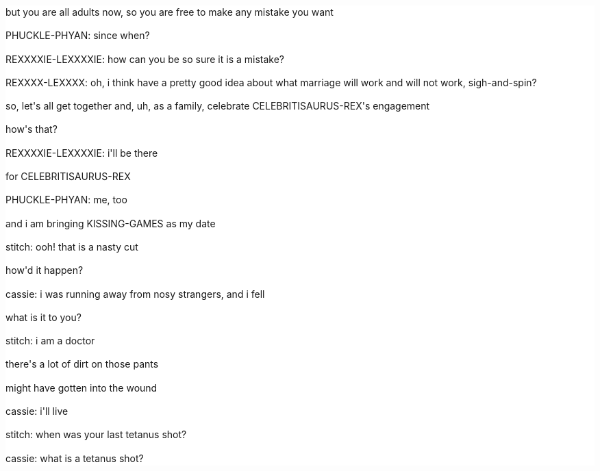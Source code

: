 but you are all adults now, so 
you are free to make any mistake 
you want
 

PHUCKLE-PHYAN: since when? 
 

REXXXXIE-LEXXXXIE: how can you be so 
sure it is a mistake? 
 

REXXXX-LEXXXX: oh, i think have a 
pretty good idea about what 
marriage will work and will not 
work, sigh-and-spin? 
 
so, let's all get together and, 
uh, as a family, celebrate 
CELEBRITISAURUS-REX's engagement
 
how's that? 
 

REXXXXIE-LEXXXXIE: i'll be there
 
for CELEBRITISAURUS-REX
 

PHUCKLE-PHYAN: me, too
 
and i am bringing KISSING-GAMES as my 
date
 

stitch: ooh! 
that is a nasty cut
 
how'd it happen? 
 

cassie: i was running away 
from nosy strangers, and i fell
 
what is it to you? 
 

stitch: i am a doctor
 
there's a lot of dirt on those 
pants
 
might have gotten into the 
wound
 

cassie: i'll live
 

stitch: when was your last 
tetanus shot? 
 

cassie: what is a tetanus 
shot? 
 